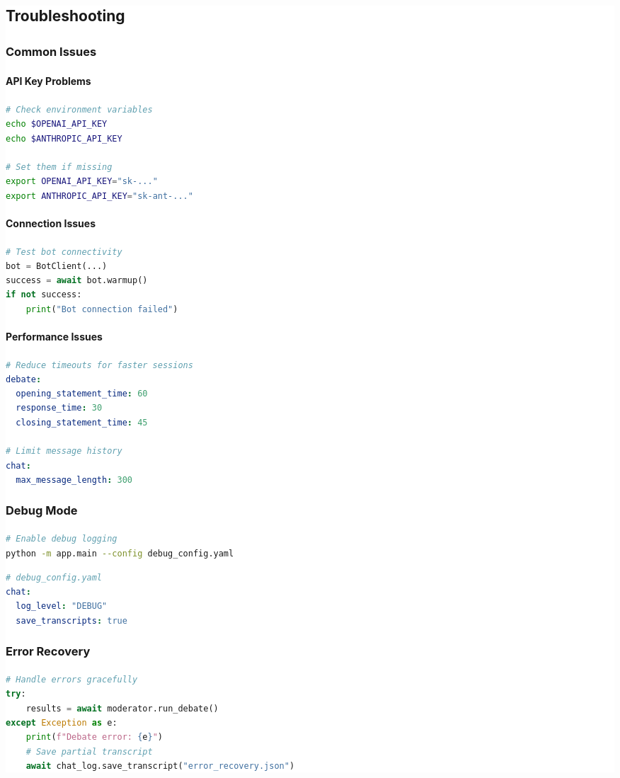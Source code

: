 ## Troubleshooting

### Common Issues

#### API Key Problems
```bash
# Check environment variables
echo $OPENAI_API_KEY
echo $ANTHROPIC_API_KEY

# Set them if missing
export OPENAI_API_KEY="sk-..."
export ANTHROPIC_API_KEY="sk-ant-..."
```

#### Connection Issues
```python
# Test bot connectivity
bot = BotClient(...)
success = await bot.warmup()
if not success:
    print("Bot connection failed")
```

#### Performance Issues
```yaml
# Reduce timeouts for faster sessions
debate:
  opening_statement_time: 60
  response_time: 30
  closing_statement_time: 45

# Limit message history
chat:
  max_message_length: 300
```

### Debug Mode
```bash
# Enable debug logging
python -m app.main --config debug_config.yaml
```

```yaml
# debug_config.yaml
chat:
  log_level: "DEBUG"
  save_transcripts: true
```

### Error Recovery
```python
# Handle errors gracefully
try:
    results = await moderator.run_debate()
except Exception as e:
    print(f"Debate error: {e}")
    # Save partial transcript
    await chat_log.save_transcript("error_recovery.json")
```
